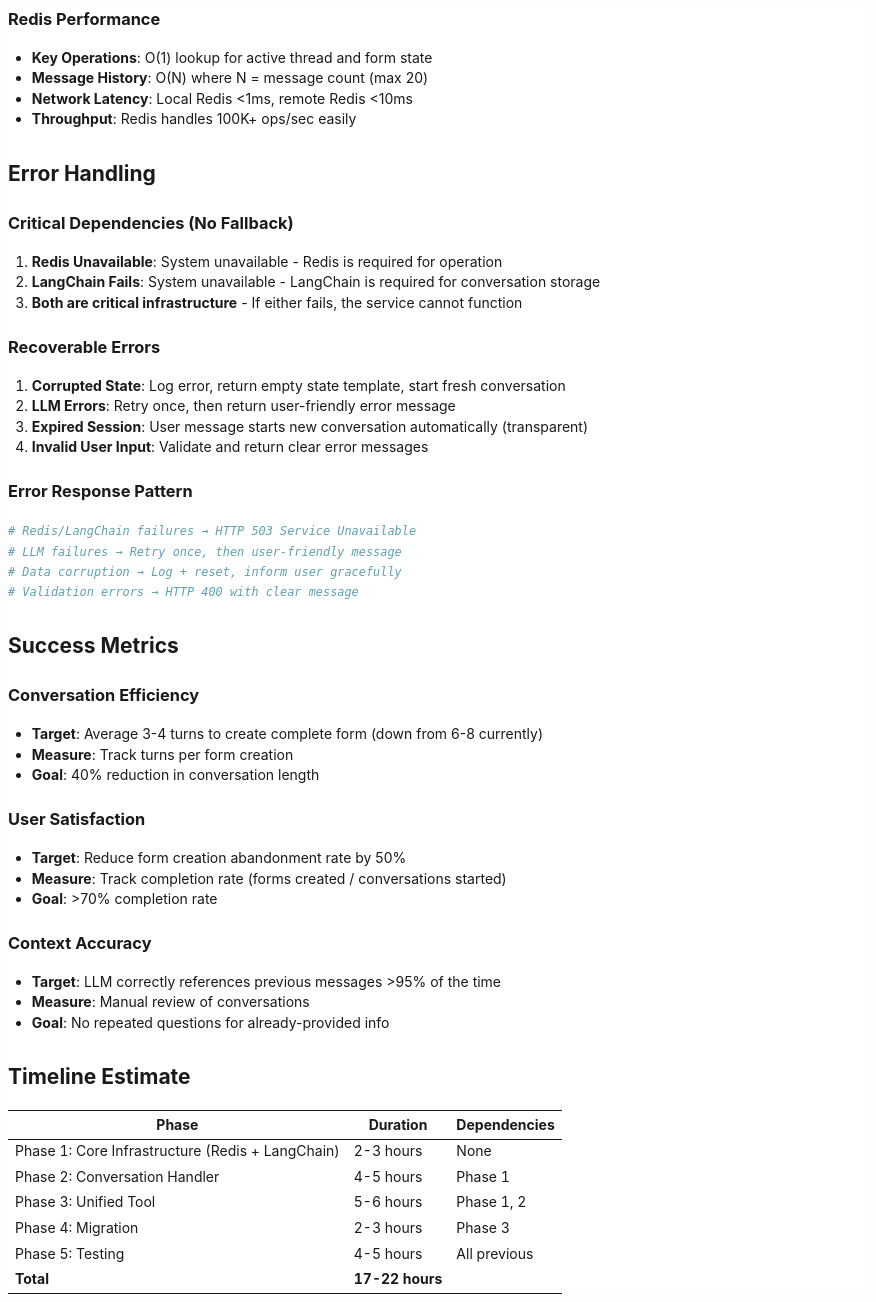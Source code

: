 ### Redis Performance
- **Key Operations**: O(1) lookup for active thread and form state
- **Message History**: O(N) where N = message count (max 20)
- **Network Latency**: Local Redis <1ms, remote Redis <10ms
- **Throughput**: Redis handles 100K+ ops/sec easily

## Error Handling

### Critical Dependencies (No Fallback)
1. **Redis Unavailable**: System unavailable - Redis is required for operation
2. **LangChain Fails**: System unavailable - LangChain is required for conversation storage
3. **Both are critical infrastructure** - If either fails, the service cannot function

### Recoverable Errors
1. **Corrupted State**: Log error, return empty state template, start fresh conversation
2. **LLM Errors**: Retry once, then return user-friendly error message
3. **Expired Session**: User message starts new conversation automatically (transparent)
4. **Invalid User Input**: Validate and return clear error messages

### Error Response Pattern
```python
# Redis/LangChain failures → HTTP 503 Service Unavailable
# LLM failures → Retry once, then user-friendly message
# Data corruption → Log + reset, inform user gracefully
# Validation errors → HTTP 400 with clear message
```

## Success Metrics

### Conversation Efficiency
- **Target**: Average 3-4 turns to create complete form (down from 6-8 currently)
- **Measure**: Track turns per form creation
- **Goal**: 40% reduction in conversation length

### User Satisfaction
- **Target**: Reduce form creation abandonment rate by 50%
- **Measure**: Track completion rate (forms created / conversations started)
- **Goal**: >70% completion rate

### Context Accuracy
- **Target**: LLM correctly references previous messages >95% of the time
- **Measure**: Manual review of conversations
- **Goal**: No repeated questions for already-provided info

## Timeline Estimate

| Phase | Duration | Dependencies |
|-------|----------|--------------|
| Phase 1: Core Infrastructure (Redis + LangChain) | 2-3 hours | None |
| Phase 2: Conversation Handler | 4-5 hours | Phase 1 |
| Phase 3: Unified Tool | 5-6 hours | Phase 1, 2 |
| Phase 4: Migration | 2-3 hours | Phase 3 |
| Phase 5: Testing | 4-5 hours | All previous |
| **Total** | **17-22 hours** | |
